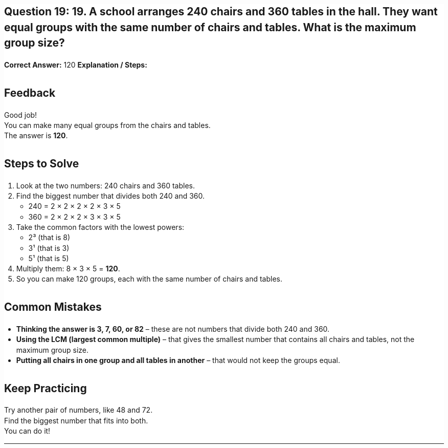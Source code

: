 
## Question 19: 19. A school arranges 240 chairs and 360 tables in the hall. They want equal groups with the same number of chairs and tables. What is the maximum group size?
**Correct Answer:** 120
**Explanation / Steps:**
## Feedback  
Good job!  
You can make many equal groups from the chairs and tables.  
The answer is **120**.

## Steps to Solve  
1. Look at the two numbers: 240 chairs and 360 tables.  
2. Find the biggest number that divides both 240 and 360.  
   * 240 = 2 × 2 × 2 × 2 × 3 × 5  
   * 360 = 2 × 2 × 2 × 3 × 3 × 5  
3. Take the common factors with the lowest powers:  
   * 2³ (that is 8)  
   * 3¹ (that is 3)  
   * 5¹ (that is 5)  
4. Multiply them: 8 × 3 × 5 = **120**.  
5. So you can make 120 groups, each with the same number of chairs and tables.

## Common Mistakes  
- **Thinking the answer is 3, 7, 60, or 82** – these are not numbers that divide both 240 and 360.  
- **Using the LCM (largest common multiple)** – that gives the smallest number that contains all chairs and tables, not the maximum group size.  
- **Putting all chairs in one group and all tables in another** – that would not keep the groups equal.  

## Keep Practicing  
Try another pair of numbers, like 48 and 72.  
Find the biggest number that fits into both.  
You can do it!

---

